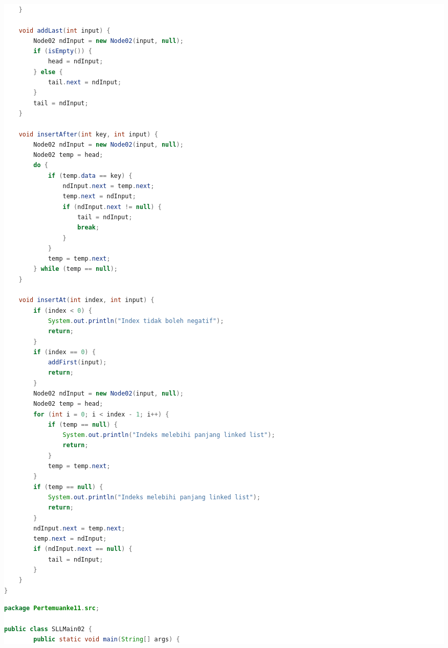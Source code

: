 ```java
    }

    void addLast(int input) {
        Node02 ndInput = new Node02(input, null);
        if (isEmpty()) {
            head = ndInput;
        } else {
            tail.next = ndInput;
        }
        tail = ndInput;
    }

    void insertAfter(int key, int input) {
        Node02 ndInput = new Node02(input, null);
        Node02 temp = head;
        do {
            if (temp.data == key) {
                ndInput.next = temp.next;
                temp.next = ndInput;
                if (ndInput.next != null) {
                    tail = ndInput;
                    break;
                }
            }
            temp = temp.next;
        } while (temp == null);
    }

    void insertAt(int index, int input) {
        if (index < 0) {
            System.out.println("Index tidak boleh negatif");
            return;
        }
        if (index == 0) {
            addFirst(input);
            return;
        }
        Node02 ndInput = new Node02(input, null);
        Node02 temp = head;
        for (int i = 0; i < index - 1; i++) {
            if (temp == null) {
                System.out.println("Indeks melebihi panjang linked list");
                return;
            }
            temp = temp.next;
        }
        if (temp == null) {
            System.out.println("Indeks melebihi panjang linked list");
            return;
        }
        ndInput.next = temp.next;
        temp.next = ndInput;
        if (ndInput.next == null) {
            tail = ndInput;
        }
    }
}
```
```java
package Pertemuanke11.src;

public class SLLMain02 {
        public static void main(String[] args) {
```